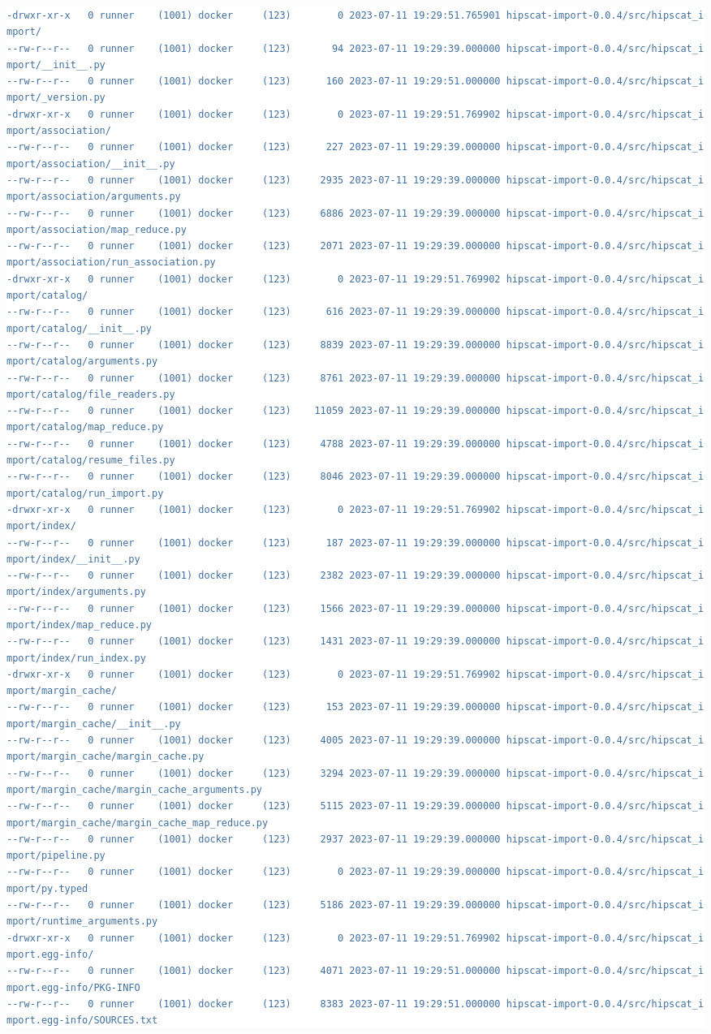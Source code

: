 ```diff
-drwxr-xr-x   0 runner    (1001) docker     (123)        0 2023-07-11 19:29:51.765901 hipscat-import-0.0.4/src/hipscat_import/
--rw-r--r--   0 runner    (1001) docker     (123)       94 2023-07-11 19:29:39.000000 hipscat-import-0.0.4/src/hipscat_import/__init__.py
--rw-r--r--   0 runner    (1001) docker     (123)      160 2023-07-11 19:29:51.000000 hipscat-import-0.0.4/src/hipscat_import/_version.py
-drwxr-xr-x   0 runner    (1001) docker     (123)        0 2023-07-11 19:29:51.769902 hipscat-import-0.0.4/src/hipscat_import/association/
--rw-r--r--   0 runner    (1001) docker     (123)      227 2023-07-11 19:29:39.000000 hipscat-import-0.0.4/src/hipscat_import/association/__init__.py
--rw-r--r--   0 runner    (1001) docker     (123)     2935 2023-07-11 19:29:39.000000 hipscat-import-0.0.4/src/hipscat_import/association/arguments.py
--rw-r--r--   0 runner    (1001) docker     (123)     6886 2023-07-11 19:29:39.000000 hipscat-import-0.0.4/src/hipscat_import/association/map_reduce.py
--rw-r--r--   0 runner    (1001) docker     (123)     2071 2023-07-11 19:29:39.000000 hipscat-import-0.0.4/src/hipscat_import/association/run_association.py
-drwxr-xr-x   0 runner    (1001) docker     (123)        0 2023-07-11 19:29:51.769902 hipscat-import-0.0.4/src/hipscat_import/catalog/
--rw-r--r--   0 runner    (1001) docker     (123)      616 2023-07-11 19:29:39.000000 hipscat-import-0.0.4/src/hipscat_import/catalog/__init__.py
--rw-r--r--   0 runner    (1001) docker     (123)     8839 2023-07-11 19:29:39.000000 hipscat-import-0.0.4/src/hipscat_import/catalog/arguments.py
--rw-r--r--   0 runner    (1001) docker     (123)     8761 2023-07-11 19:29:39.000000 hipscat-import-0.0.4/src/hipscat_import/catalog/file_readers.py
--rw-r--r--   0 runner    (1001) docker     (123)    11059 2023-07-11 19:29:39.000000 hipscat-import-0.0.4/src/hipscat_import/catalog/map_reduce.py
--rw-r--r--   0 runner    (1001) docker     (123)     4788 2023-07-11 19:29:39.000000 hipscat-import-0.0.4/src/hipscat_import/catalog/resume_files.py
--rw-r--r--   0 runner    (1001) docker     (123)     8046 2023-07-11 19:29:39.000000 hipscat-import-0.0.4/src/hipscat_import/catalog/run_import.py
-drwxr-xr-x   0 runner    (1001) docker     (123)        0 2023-07-11 19:29:51.769902 hipscat-import-0.0.4/src/hipscat_import/index/
--rw-r--r--   0 runner    (1001) docker     (123)      187 2023-07-11 19:29:39.000000 hipscat-import-0.0.4/src/hipscat_import/index/__init__.py
--rw-r--r--   0 runner    (1001) docker     (123)     2382 2023-07-11 19:29:39.000000 hipscat-import-0.0.4/src/hipscat_import/index/arguments.py
--rw-r--r--   0 runner    (1001) docker     (123)     1566 2023-07-11 19:29:39.000000 hipscat-import-0.0.4/src/hipscat_import/index/map_reduce.py
--rw-r--r--   0 runner    (1001) docker     (123)     1431 2023-07-11 19:29:39.000000 hipscat-import-0.0.4/src/hipscat_import/index/run_index.py
-drwxr-xr-x   0 runner    (1001) docker     (123)        0 2023-07-11 19:29:51.769902 hipscat-import-0.0.4/src/hipscat_import/margin_cache/
--rw-r--r--   0 runner    (1001) docker     (123)      153 2023-07-11 19:29:39.000000 hipscat-import-0.0.4/src/hipscat_import/margin_cache/__init__.py
--rw-r--r--   0 runner    (1001) docker     (123)     4005 2023-07-11 19:29:39.000000 hipscat-import-0.0.4/src/hipscat_import/margin_cache/margin_cache.py
--rw-r--r--   0 runner    (1001) docker     (123)     3294 2023-07-11 19:29:39.000000 hipscat-import-0.0.4/src/hipscat_import/margin_cache/margin_cache_arguments.py
--rw-r--r--   0 runner    (1001) docker     (123)     5115 2023-07-11 19:29:39.000000 hipscat-import-0.0.4/src/hipscat_import/margin_cache/margin_cache_map_reduce.py
--rw-r--r--   0 runner    (1001) docker     (123)     2937 2023-07-11 19:29:39.000000 hipscat-import-0.0.4/src/hipscat_import/pipeline.py
--rw-r--r--   0 runner    (1001) docker     (123)        0 2023-07-11 19:29:39.000000 hipscat-import-0.0.4/src/hipscat_import/py.typed
--rw-r--r--   0 runner    (1001) docker     (123)     5186 2023-07-11 19:29:39.000000 hipscat-import-0.0.4/src/hipscat_import/runtime_arguments.py
-drwxr-xr-x   0 runner    (1001) docker     (123)        0 2023-07-11 19:29:51.769902 hipscat-import-0.0.4/src/hipscat_import.egg-info/
--rw-r--r--   0 runner    (1001) docker     (123)     4071 2023-07-11 19:29:51.000000 hipscat-import-0.0.4/src/hipscat_import.egg-info/PKG-INFO
--rw-r--r--   0 runner    (1001) docker     (123)     8383 2023-07-11 19:29:51.000000 hipscat-import-0.0.4/src/hipscat_import.egg-info/SOURCES.txt
```